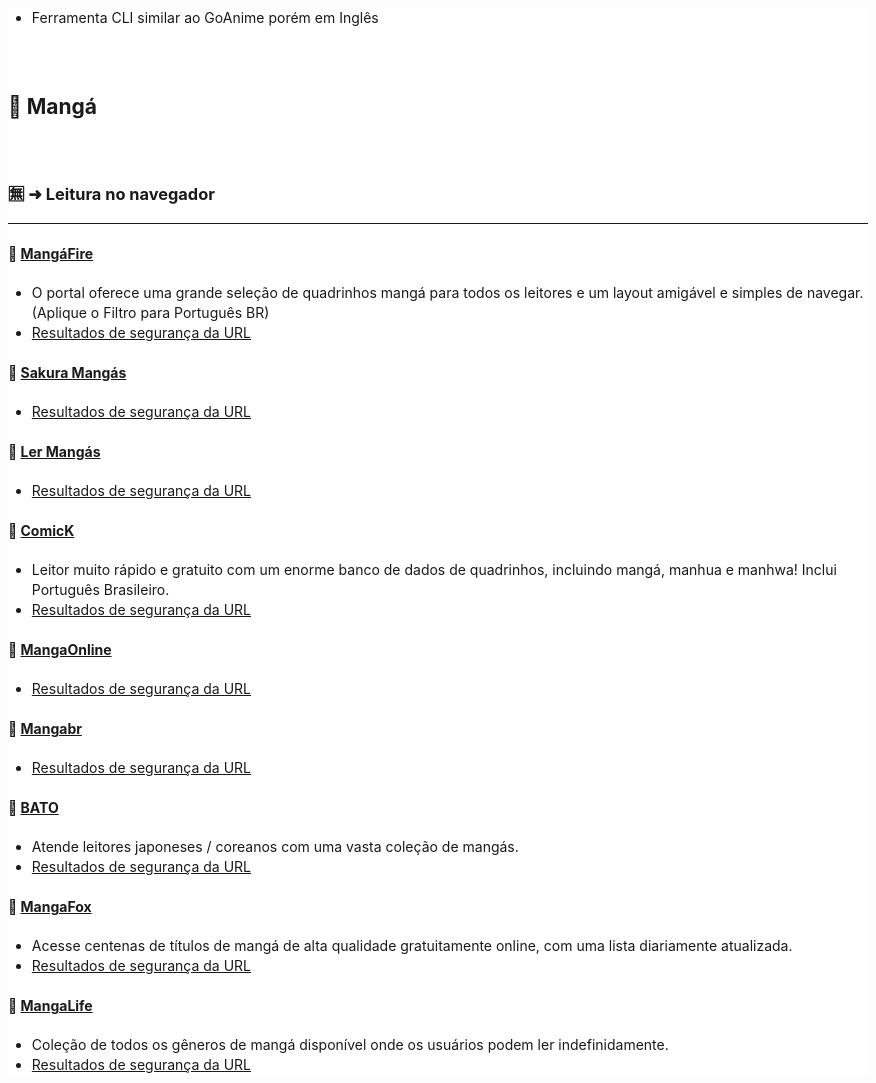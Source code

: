 - Ferramenta CLI similar ao GoAnime porém em Inglês

‎
‎

## 💢 Mangá

‎

### 🈚 ➜ Leitura no navegador

---

#### 🌟 [MangáFire](https://mangafire.to/)

- O portal oferece uma grande seleção de quadrinhos mangá para todos os leitores e um layout amigável e simples de navegar. (Aplique o Filtro para Português BR)
- [Resultados de segurança da URL](https://www.urlvoid.com/scan/mangafire.to/)

#### 🌸 [Sakura Mangás](https://sakuramangas.org/)

- [Resultados de segurança da URL](https://www.urlvoid.com/scan/sakuramangas.org/)

#### 🌸 [Ler Mangás](https://lermangas.me/)

- [Resultados de segurança da URL](https://www.urlvoid.com/scan/lermangas.me/)

#### 🌸 [ComicK](https://comick.io/)

- Leitor muito rápido e gratuito com um enorme banco de dados de quadrinhos, incluindo mangá, manhua e manhwa! Inclui Português Brasileiro.
- [Resultados de segurança da URL](https://www.urlvoid.com/scan/comick.io/)

#### 🌸 [MangaOnline](https://mangaonline.biz/)

- [Resultados de segurança da URL](https://www.urlvoid.com/scan/mangaonline.biz/)

#### 🌸 [Mangabr](https://mangabr.net/)

- [Resultados de segurança da URL](https://www.urlvoid.com/scan/mangabr.net/)

#### 🌸 [BATO](https://bato.to/)

- Atende leitores japoneses / coreanos com uma vasta coleção de mangás.
- [Resultados de segurança da URL](https://www.urlvoid.com/scan/bato.to/)

#### 🌸 [MangaFox](https://fanfox.net/)

- Acesse centenas de títulos de mangá de alta qualidade gratuitamente online, com uma lista diariamente atualizada.
- [Resultados de segurança da URL](https://www.urlvoid.com/scan/fanfox.net/)

#### 🌸 [MangaLife](https://manga4life.com/)

- Coleção de todos os gêneros de mangá disponível onde os usuários podem ler indefinidamente.
- [Resultados de segurança da URL](https://www.urlvoid.com/scan/manga4life.com/)
